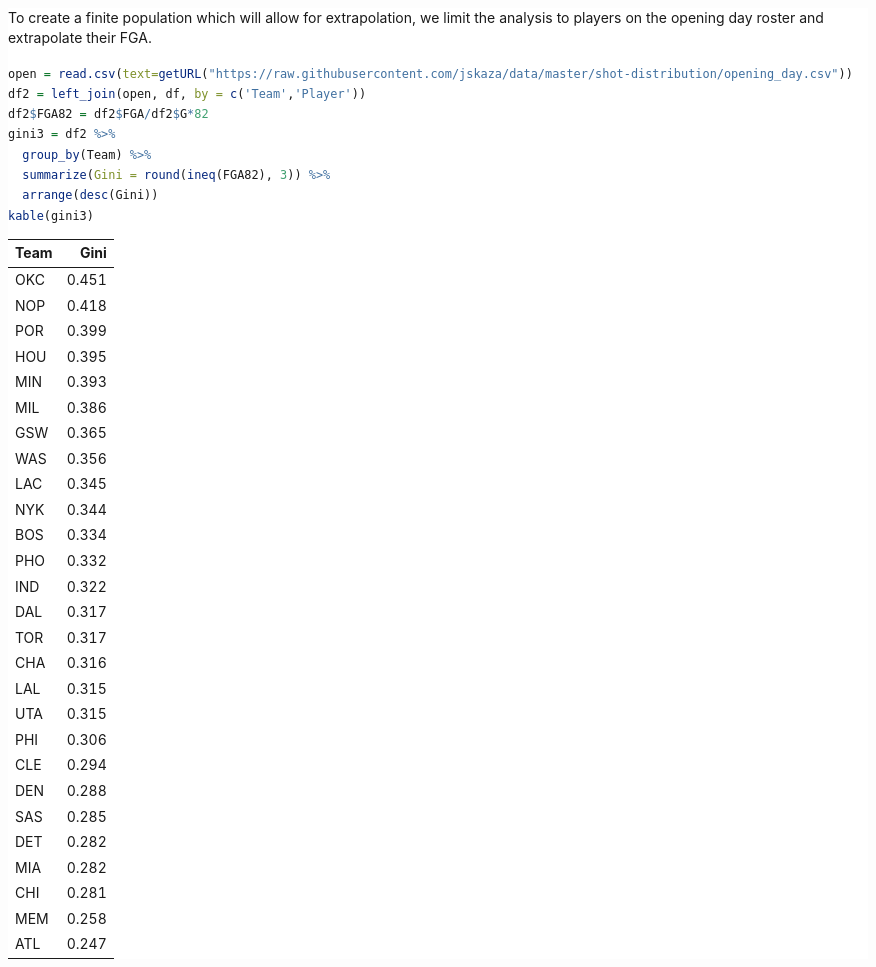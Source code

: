 To create a finite population which will allow for extrapolation, we limit the analysis to players on the opening day roster and extrapolate their FGA.


```r
open = read.csv(text=getURL("https://raw.githubusercontent.com/jskaza/data/master/shot-distribution/opening_day.csv"))
df2 = left_join(open, df, by = c('Team','Player'))
df2$FGA82 = df2$FGA/df2$G*82
gini3 = df2 %>%
  group_by(Team) %>%
  summarize(Gini = round(ineq(FGA82), 3)) %>% 
  arrange(desc(Gini))
kable(gini3)
```



|Team |  Gini|
|:----|-----:|
|OKC  | 0.451|
|NOP  | 0.418|
|POR  | 0.399|
|HOU  | 0.395|
|MIN  | 0.393|
|MIL  | 0.386|
|GSW  | 0.365|
|WAS  | 0.356|
|LAC  | 0.345|
|NYK  | 0.344|
|BOS  | 0.334|
|PHO  | 0.332|
|IND  | 0.322|
|DAL  | 0.317|
|TOR  | 0.317|
|CHA  | 0.316|
|LAL  | 0.315|
|UTA  | 0.315|
|PHI  | 0.306|
|CLE  | 0.294|
|DEN  | 0.288|
|SAS  | 0.285|
|DET  | 0.282|
|MIA  | 0.282|
|CHI  | 0.281|
|MEM  | 0.258|
|ATL  | 0.247|